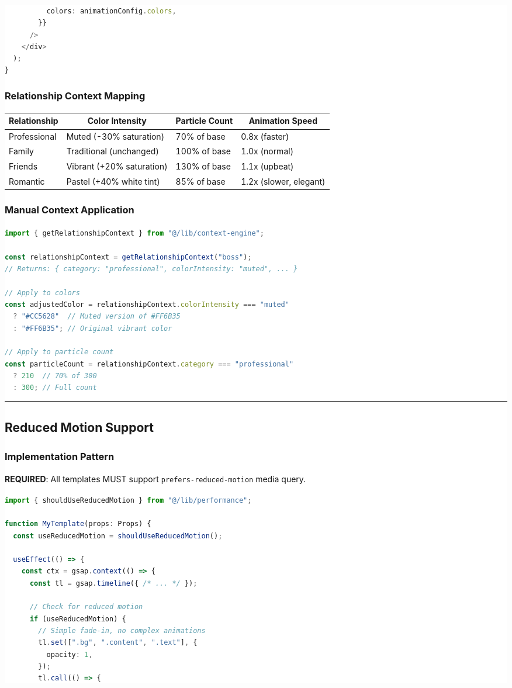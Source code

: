 ```typescript
          colors: animationConfig.colors,
        }}
      />
    </div>
  );
}
```

### Relationship Context Mapping

| Relationship | Color Intensity | Particle Count | Animation Speed |
|--------------|----------------|----------------|-----------------|
| Professional | Muted (-30% saturation) | 70% of base | 0.8x (faster) |
| Family | Traditional (unchanged) | 100% of base | 1.0x (normal) |
| Friends | Vibrant (+20% saturation) | 130% of base | 1.1x (upbeat) |
| Romantic | Pastel (+40% white tint) | 85% of base | 1.2x (slower, elegant) |

### Manual Context Application

```typescript
import { getRelationshipContext } from "@/lib/context-engine";

const relationshipContext = getRelationshipContext("boss");
// Returns: { category: "professional", colorIntensity: "muted", ... }

// Apply to colors
const adjustedColor = relationshipContext.colorIntensity === "muted"
  ? "#CC5628"  // Muted version of #FF6B35
  : "#FF6B35"; // Original vibrant color

// Apply to particle count
const particleCount = relationshipContext.category === "professional"
  ? 210  // 70% of 300
  : 300; // Full count
```

---

## Reduced Motion Support

### Implementation Pattern

**REQUIRED**: All templates MUST support `prefers-reduced-motion` media query.

```typescript
import { shouldUseReducedMotion } from "@/lib/performance";

function MyTemplate(props: Props) {
  const useReducedMotion = shouldUseReducedMotion();

  useEffect(() => {
    const ctx = gsap.context(() => {
      const tl = gsap.timeline({ /* ... */ });

      // Check for reduced motion
      if (useReducedMotion) {
        // Simple fade-in, no complex animations
        tl.set([".bg", ".content", ".text"], {
          opacity: 1,
        });
        tl.call(() => {
```